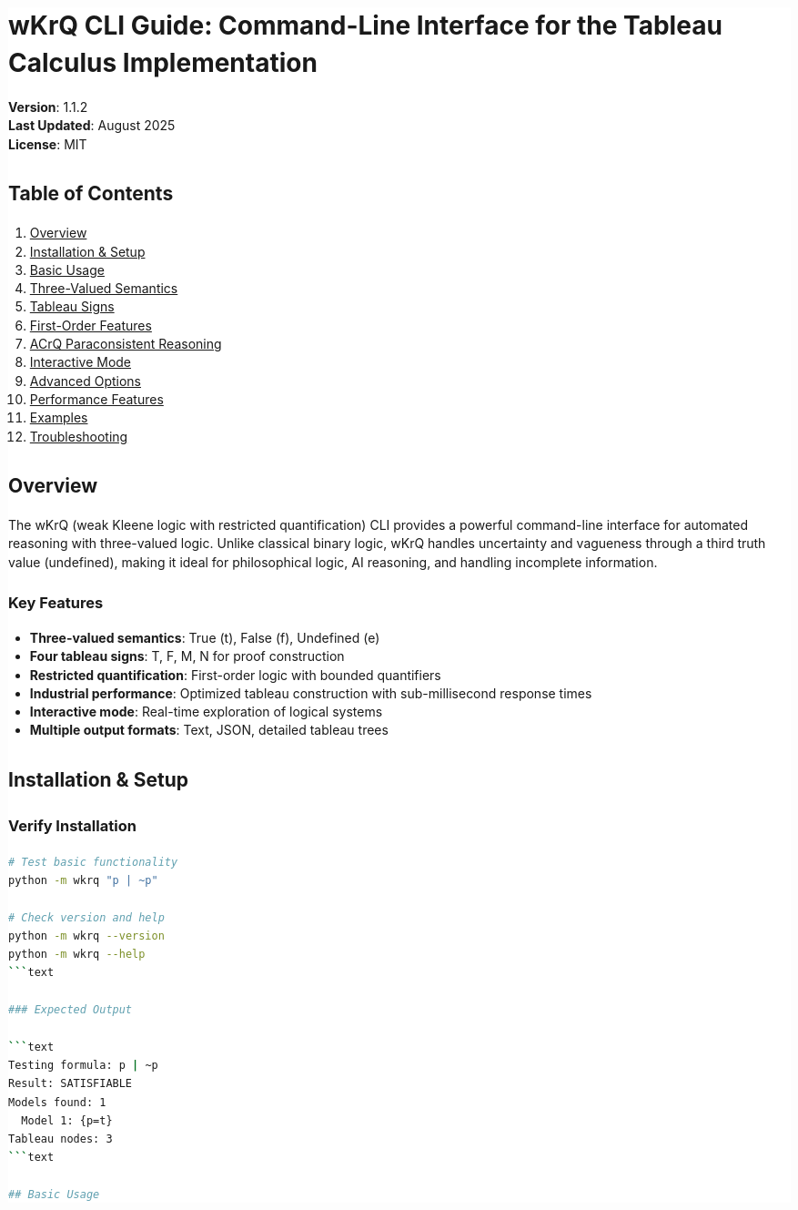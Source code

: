 # wKrQ CLI Guide: Command-Line Interface for the Tableau Calculus Implementation

**Version**: 1.1.2  
**Last Updated**: August 2025  
**License**: MIT  

## Table of Contents

1. [Overview](#overview)
2. [Installation & Setup](#installation--setup)
3. [Basic Usage](#basic-usage)
4. [Three-Valued Semantics](#three-valued-semantics)
5. [Tableau Signs](#tableau-signs)
6. [First-Order Features](#first-order-features)
7. [ACrQ Paraconsistent Reasoning](#acrq-paraconsistent-reasoning)
8. [Interactive Mode](#interactive-mode)
9. [Advanced Options](#advanced-options)
10. [Performance Features](#performance-features)
11. [Examples](#examples)
12. [Troubleshooting](#troubleshooting)

## Overview

The wKrQ (weak Kleene logic with restricted quantification) CLI provides a powerful command-line interface for automated reasoning with three-valued logic. Unlike classical binary logic, wKrQ handles uncertainty and vagueness through a third truth value (undefined), making it ideal for philosophical logic, AI reasoning, and handling incomplete information.

### Key Features

- **Three-valued semantics**: True (t), False (f), Undefined (e)
- **Four tableau signs**: T, F, M, N for proof construction
- **Restricted quantification**: First-order logic with bounded quantifiers
- **Industrial performance**: Optimized tableau construction with sub-millisecond response times
- **Interactive mode**: Real-time exploration of logical systems
- **Multiple output formats**: Text, JSON, detailed tableau trees

## Installation & Setup

### Verify Installation

```bash
# Test basic functionality
python -m wkrq "p | ~p"

# Check version and help
python -m wkrq --version
python -m wkrq --help
```text

### Expected Output

```text
Testing formula: p | ~p
Result: SATISFIABLE
Models found: 1
  Model 1: {p=t}
Tableau nodes: 3
```text

## Basic Usage

```